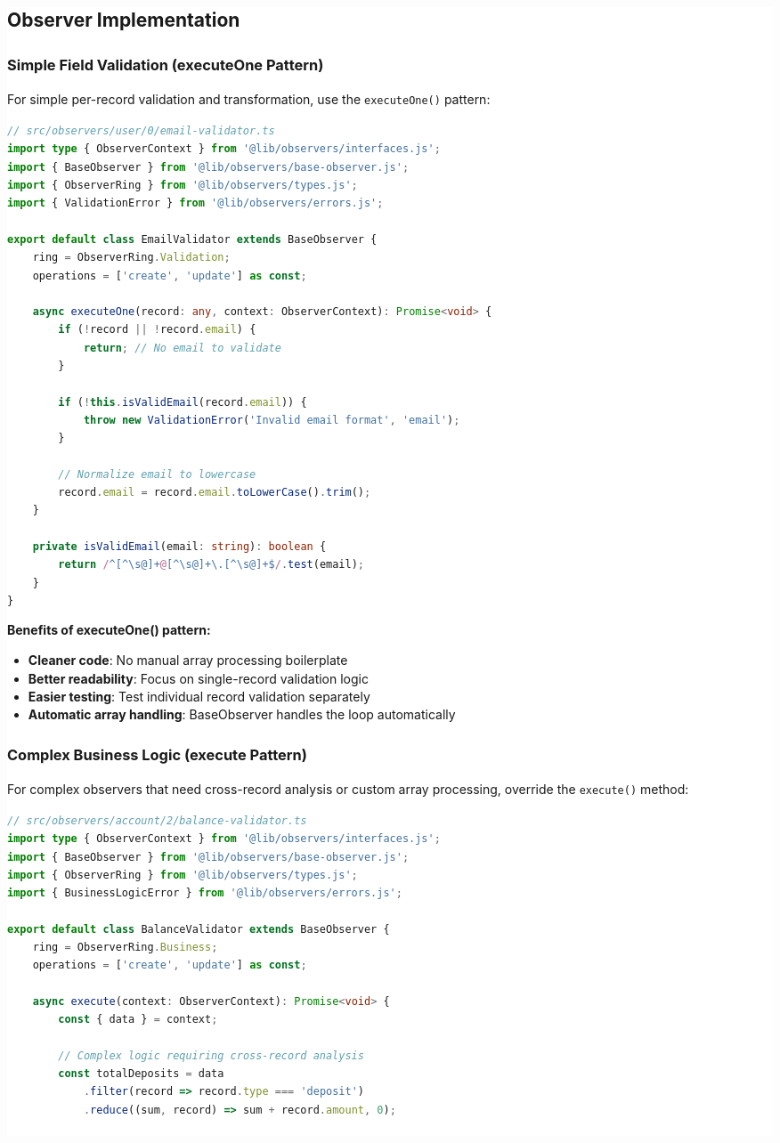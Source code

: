 ## Observer Implementation

### Simple Field Validation (executeOne Pattern)
For simple per-record validation and transformation, use the `executeOne()` pattern:

```typescript
// src/observers/user/0/email-validator.ts
import type { ObserverContext } from '@lib/observers/interfaces.js';
import { BaseObserver } from '@lib/observers/base-observer.js';
import { ObserverRing } from '@lib/observers/types.js';
import { ValidationError } from '@lib/observers/errors.js';

export default class EmailValidator extends BaseObserver {
    ring = ObserverRing.Validation;
    operations = ['create', 'update'] as const;

    async executeOne(record: any, context: ObserverContext): Promise<void> {
        if (!record || !record.email) {
            return; // No email to validate
        }

        if (!this.isValidEmail(record.email)) {
            throw new ValidationError('Invalid email format', 'email');
        }

        // Normalize email to lowercase
        record.email = record.email.toLowerCase().trim();
    }

    private isValidEmail(email: string): boolean {
        return /^[^\s@]+@[^\s@]+\.[^\s@]+$/.test(email);
    }
}
```

**Benefits of executeOne() pattern:**
- **Cleaner code**: No manual array processing boilerplate
- **Better readability**: Focus on single-record validation logic
- **Easier testing**: Test individual record validation separately
- **Automatic array handling**: BaseObserver handles the loop automatically

### Complex Business Logic (execute Pattern)
For complex observers that need cross-record analysis or custom array processing, override the `execute()` method:

```typescript
// src/observers/account/2/balance-validator.ts
import type { ObserverContext } from '@lib/observers/interfaces.js';
import { BaseObserver } from '@lib/observers/base-observer.js';
import { ObserverRing } from '@lib/observers/types.js';
import { BusinessLogicError } from '@lib/observers/errors.js';

export default class BalanceValidator extends BaseObserver {
    ring = ObserverRing.Business;
    operations = ['create', 'update'] as const;

    async execute(context: ObserverContext): Promise<void> {
        const { data } = context;
        
        // Complex logic requiring cross-record analysis
        const totalDeposits = data
            .filter(record => record.type === 'deposit')
            .reduce((sum, record) => sum + record.amount, 0);
            
```
